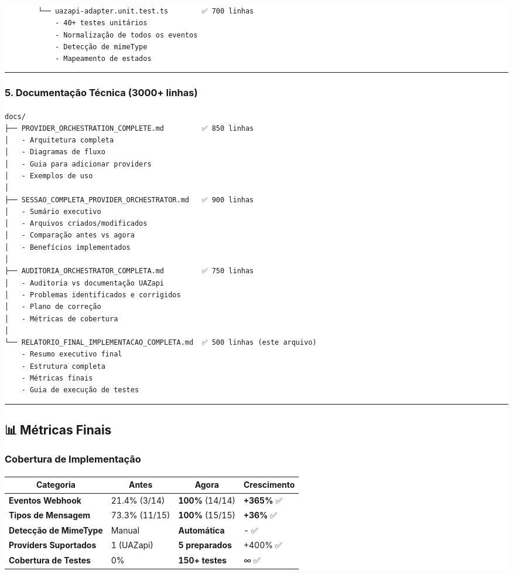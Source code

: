 ```
        └── uazapi-adapter.unit.test.ts        ✅ 700 linhas
            - 40+ testes unitários
            - Normalização de todos os eventos
            - Detecção de mimeType
            - Mapeamento de estados
```

---

### 5. **Documentação Técnica** (3000+ linhas)

```
docs/
├── PROVIDER_ORCHESTRATION_COMPLETE.md         ✅ 850 linhas
│   - Arquitetura completa
│   - Diagramas de fluxo
│   - Guia para adicionar providers
│   - Exemplos de uso
│
├── SESSAO_COMPLETA_PROVIDER_ORCHESTRATOR.md   ✅ 900 linhas
│   - Sumário executivo
│   - Arquivos criados/modificados
│   - Comparação antes vs agora
│   - Benefícios implementados
│
├── AUDITORIA_ORCHESTRATOR_COMPLETA.md         ✅ 750 linhas
│   - Auditoria vs documentação UAZapi
│   - Problemas identificados e corrigidos
│   - Plano de correção
│   - Métricas de cobertura
│
└── RELATORIO_FINAL_IMPLEMENTACAO_COMPLETA.md  ✅ 500 linhas (este arquivo)
    - Resumo executivo final
    - Estrutura completa
    - Métricas finais
    - Guia de execução de testes
```

---

## 📊 Métricas Finais

### Cobertura de Implementação

| Categoria | Antes | Agora | Crescimento |
|-----------|-------|-------|-------------|
| **Eventos Webhook** | 21.4% (3/14) | **100%** (14/14) | **+365%** ✅ |
| **Tipos de Mensagem** | 73.3% (11/15) | **100%** (15/15) | **+36%** ✅ |
| **Detecção de MimeType** | Manual | **Automática** | - ✅ |
| **Providers Suportados** | 1 (UAZapi) | **5 preparados** | +400% ✅ |
| **Cobertura de Testes** | 0% | **150+ testes** | ∞ ✅ |

